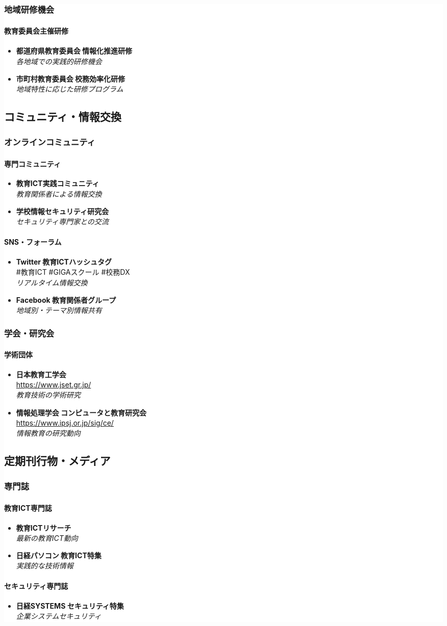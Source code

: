 ### 地域研修機会

#### 教育委員会主催研修
- **都道府県教育委員会 情報化推進研修**  
  *各地域での実践的研修機会*

- **市町村教育委員会 校務効率化研修**  
  *地域特性に応じた研修プログラム*

## コミュニティ・情報交換

### オンラインコミュニティ

#### 専門コミュニティ
- **教育ICT実践コミュニティ**  
  *教育関係者による情報交換*

- **学校情報セキュリティ研究会**  
  *セキュリティ専門家との交流*

#### SNS・フォーラム
- **Twitter 教育ICTハッシュタグ**  
  #教育ICT #GIGAスクール #校務DX  
  *リアルタイム情報交換*

- **Facebook 教育関係者グループ**  
  *地域別・テーマ別情報共有*

### 学会・研究会

#### 学術団体
- **日本教育工学会**  
  https://www.jset.gr.jp/  
  *教育技術の学術研究*

- **情報処理学会 コンピュータと教育研究会**  
  https://www.ipsj.or.jp/sig/ce/  
  *情報教育の研究動向*

## 定期刊行物・メディア

### 専門誌

#### 教育ICT専門誌
- **教育ICTリサーチ**  
  *最新の教育ICT動向*

- **日経パソコン 教育ICT特集**  
  *実践的な技術情報*

#### セキュリティ専門誌
- **日経SYSTEMS セキュリティ特集**  
  *企業システムセキュリティ*
